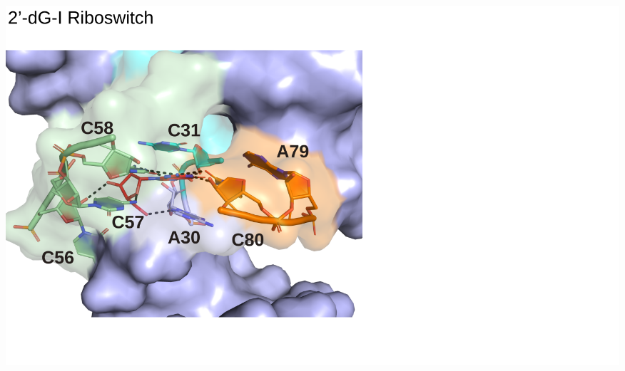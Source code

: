 <td style="text-align:center;padding-bottom: 0px;padding-left: 0px;padding-top: 0px;padding-right: 0px"><img src="/images/binding_pockets/2-dG_riboswitch_binding_pockets1.svg" alt="drawing" style="width:500px"  px="" /></td>